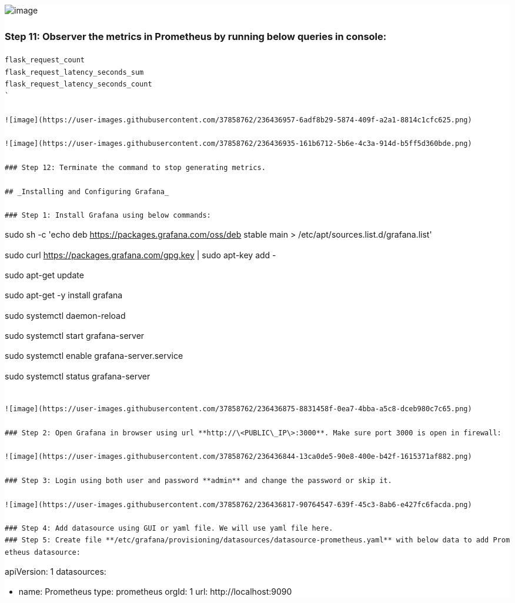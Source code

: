 ![image](https://user-images.githubusercontent.com/37858762/236437024-2922ebd2-05d7-4997-8ba8-63941d917dcd.png)

### Step 11: Observer the metrics in Prometheus by running below queries in console:

```
flask_request_count
flask_request_latency_seconds_sum
flask_request_latency_seconds_count
`

![image](https://user-images.githubusercontent.com/37858762/236436957-6adf8b29-5874-409f-a2a1-8814c1cfc625.png)

![image](https://user-images.githubusercontent.com/37858762/236436935-161b6712-5b6e-4c3a-914d-b5ff5d360bde.png)

### Step 12: Terminate the command to stop generating metrics.

## _Installing and Configuring Grafana_

### Step 1: Install Grafana using below commands:

```
sudo sh -c 'echo deb https://packages.grafana.com/oss/deb stable main > /etc/apt/sources.list.d/grafana.list'

sudo curl https://packages.grafana.com/gpg.key | sudo apt-key add -

sudo apt-get update

sudo apt-get -y install grafana

sudo systemctl daemon-reload

sudo systemctl start grafana-server

sudo systemctl enable grafana-server.service

sudo systemctl status grafana-server
```

![image](https://user-images.githubusercontent.com/37858762/236436875-8831458f-0ea7-4bba-a5c8-dceb980c7c65.png)

### Step 2: Open Grafana in browser using url **http://\<PUBLIC\_IP\>:3000**. Make sure port 3000 is open in firewall:

![image](https://user-images.githubusercontent.com/37858762/236436844-13ca0de5-90e8-400e-b42f-1615371af882.png)

### Step 3: Login using both user and password **admin** and change the password or skip it.

![image](https://user-images.githubusercontent.com/37858762/236436817-90764547-639f-45c3-8ab6-e427fc6facda.png)

### Step 4: Add datasource using GUI or yaml file. We will use yaml file here.
### Step 5: Create file **/etc/grafana/provisioning/datasources/datasource-prometheus.yaml** with below data to add Prometheus datasource:

```
apiVersion: 1
datasources:
 - name: Prometheus
   type: prometheus
   orgId: 1
   url: http://localhost:9090